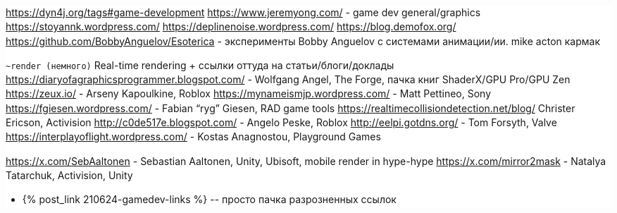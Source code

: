 https://dyn4j.org/tags#game-development
https://www.jeremyong.com/ - game dev general/graphics
https://stoyannk.wordpress.com/
https://deplinenoise.wordpress.com/
https://blog.demofox.org/
https://github.com/BobbyAnguelov/Esoterica - эксперименты Bobby Anguelov с системами анимации/ии.
mike acton
кармак

`~render (немного)`
Real-time rendering + ссылки оттуда на статьи/блоги/доклады
https://diaryofagraphicsprogrammer.blogspot.com/ - Wolfgang Angel, The Forge, пачка книг ShaderX/GPU Pro/GPU Zen
https://zeux.io/ - Arseny Kapoulkine, Roblox
https://mynameismjp.wordpress.com/ - Matt Pettineo, Sony
https://fgiesen.wordpress.com/ - Fabian “ryg” Giesen, RAD game tools
https://realtimecollisiondetection.net/blog/ Christer Ericson, Activision
http://c0de517e.blogspot.com/ - Angelo Peske, Roblox
http://eelpi.gotdns.org/ - Tom Forsyth, Valve
https://interplayoflight.wordpress.com/ - Kostas Anagnostou, Playground Games

https://x.com/SebAaltonen - Sebastian Aaltonen, Unity, Ubisoft, mobile render in hype-hype
https://x.com/mirror2mask - Natalya Tatarchuk, Activision, Unity


- {% post_link 210624-gamedev-links %} -- просто пачка разрозненных ссылок




